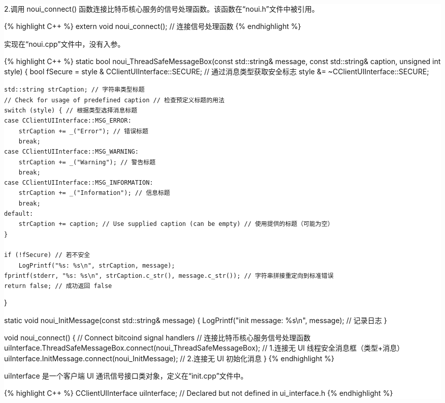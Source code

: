 <p id="noui_connect-ref"></p>
2.调用 noui_connect() 函数连接比特币核心服务的信号处理函数。该函数在“noui.h”文件中被引用。

{% highlight C++ %}
extern void noui_connect(); // 连接信号处理函数
{% endhighlight %}

实现在“noui.cpp”文件中，没有入参。

{% highlight C++ %}
static bool noui_ThreadSafeMessageBox(const std::string& message, const std::string& caption, unsigned int style)
{
    bool fSecure = style & CClientUIInterface::SECURE; // 通过消息类型获取安全标志
    style &= ~CClientUIInterface::SECURE;

    std::string strCaption; // 字符串类型标题
    // Check for usage of predefined caption // 检查预定义标题的用法
    switch (style) { // 根据类型选择消息标题
    case CClientUIInterface::MSG_ERROR:
        strCaption += _("Error"); // 错误标题
        break;
    case CClientUIInterface::MSG_WARNING:
        strCaption += _("Warning"); // 警告标题
        break;
    case CClientUIInterface::MSG_INFORMATION:
        strCaption += _("Information"); // 信息标题
        break;
    default:
        strCaption += caption; // Use supplied caption (can be empty) // 使用提供的标题（可能为空）
    }

    if (!fSecure) // 若不安全
        LogPrintf("%s: %s\n", strCaption, message);
    fprintf(stderr, "%s: %s\n", strCaption.c_str(), message.c_str()); // 字符串拼接重定向到标准错误
    return false; // 成功返回 false
}

static void noui_InitMessage(const std::string& message)
{
    LogPrintf("init message: %s\n", message); // 记录日志
}

void noui_connect()
{
    // Connect bitcoind signal handlers // 连接比特币核心服务信号处理函数
    uiInterface.ThreadSafeMessageBox.connect(noui_ThreadSafeMessageBox); // 1.连接无 UI 线程安全消息框（类型+消息）
    uiInterface.InitMessage.connect(noui_InitMessage); // 2.连接无 UI 初始化消息
}
{% endhighlight %}

uiInterface 是一个客户端 UI 通讯信号接口类对象，定义在“init.cpp”文件中。

{% highlight C++ %}
CClientUIInterface uiInterface; // Declared but not defined in ui_interface.h
{% endhighlight %}
